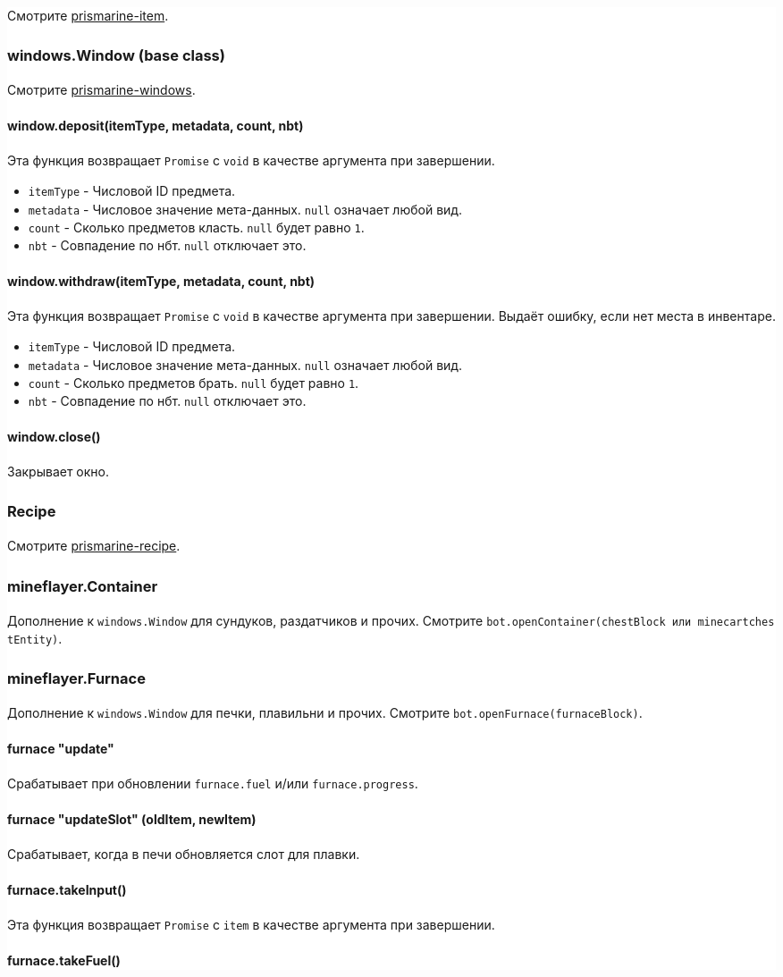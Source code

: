 Смотрите [prismarine-item](https://github.com/PrismarineJS/prismarine-item).

### windows.Window (base class)

Смотрите [prismarine-windows](https://github.com/PrismarineJS/prismarine-windows).

#### window.deposit(itemType, metadata, count, nbt)

Эта функция возвращает `Promise` с `void` в качестве аргумента при завершении.

-   `itemType` - Числовой ID предмета.
-   `metadata` - Числовое значение мета-данных. `null` означает любой вид.
-   `count` - Сколько предметов класть. `null` будет равно `1`.
-   `nbt` - Совпадение по нбт. `null` отключает это.

#### window.withdraw(itemType, metadata, count, nbt)

Эта функция возвращает `Promise` с `void` в качестве аргумента при завершении. Выдаёт ошибку, если нет места в инвентаре.

-   `itemType` - Числовой ID предмета.
-   `metadata` - Числовое значение мета-данных. `null` означает любой вид.
-   `count` - Сколько предметов брать. `null` будет равно `1`.
-   `nbt` - Совпадение по нбт. `null` отключает это.

#### window.close()

Закрывает окно.

### Recipe

Смотрите [prismarine-recipe](https://github.com/PrismarineJS/prismarine-recipe).

### mineflayer.Container

Дополнение к `windows.Window` для сундуков, раздатчиков и прочих.
Смотрите `bot.openContainer(chestBlock или minecartchestEntity)`.

### mineflayer.Furnace

Дополнение к `windows.Window` для печки, плавильни и прочих.
Смотрите `bot.openFurnace(furnaceBlock)`.

#### furnace "update"

Срабатывает при обновлении `furnace.fuel` и/или `furnace.progress`.

#### furnace "updateSlot" (oldItem, newItem)

Срабатывает, когда в печи обновляется слот для плавки.

#### furnace.takeInput()

Эта функция возвращает `Promise` с `item` в качестве аргумента при завершении.

#### furnace.takeFuel()

